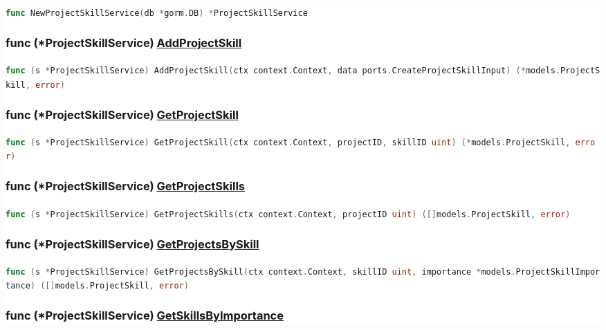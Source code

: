 ```go
func NewProjectSkillService(db *gorm.DB) *ProjectSkillService
```



<a name="ProjectSkillService.AddProjectSkill"></a>
### func \(\*ProjectSkillService\) [AddProjectSkill](<https://github.com/TIA-PARTNERS-GROUP/tia-api/blob/master/internal/core/services/project_skill.service.go#L18>)

```go
func (s *ProjectSkillService) AddProjectSkill(ctx context.Context, data ports.CreateProjectSkillInput) (*models.ProjectSkill, error)
```



<a name="ProjectSkillService.GetProjectSkill"></a>
### func \(\*ProjectSkillService\) [GetProjectSkill](<https://github.com/TIA-PARTNERS-GROUP/tia-api/blob/master/internal/core/services/project_skill.service.go#L61>)

```go
func (s *ProjectSkillService) GetProjectSkill(ctx context.Context, projectID, skillID uint) (*models.ProjectSkill, error)
```



<a name="ProjectSkillService.GetProjectSkills"></a>
### func \(\*ProjectSkillService\) [GetProjectSkills](<https://github.com/TIA-PARTNERS-GROUP/tia-api/blob/master/internal/core/services/project_skill.service.go#L79>)

```go
func (s *ProjectSkillService) GetProjectSkills(ctx context.Context, projectID uint) ([]models.ProjectSkill, error)
```



<a name="ProjectSkillService.GetProjectsBySkill"></a>
### func \(\*ProjectSkillService\) [GetProjectsBySkill](<https://github.com/TIA-PARTNERS-GROUP/tia-api/blob/master/internal/core/services/project_skill.service.go#L95>)

```go
func (s *ProjectSkillService) GetProjectsBySkill(ctx context.Context, skillID uint, importance *models.ProjectSkillImportance) ([]models.ProjectSkill, error)
```



<a name="ProjectSkillService.GetSkillsByImportance"></a>
### func \(\*ProjectSkillService\) [GetSkillsByImportance](<https://github.com/TIA-PARTNERS-GROUP/tia-api/blob/master/internal/core/services/project_skill.service.go#L157>)
